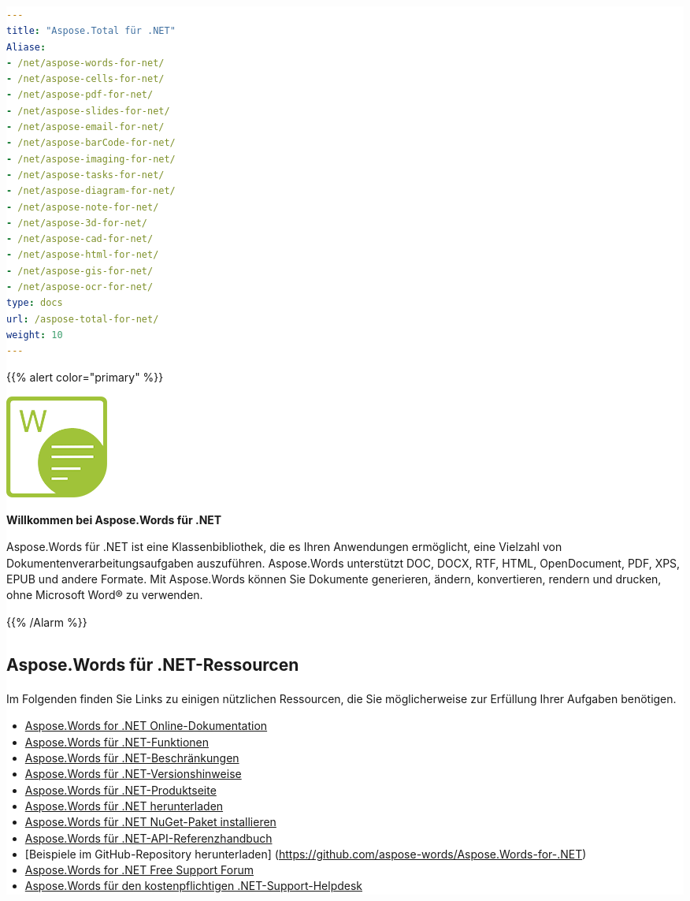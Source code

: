 ```yaml
---
title: "Aspose.Total für .NET"
Aliase:
- /net/aspose-words-for-net/
- /net/aspose-cells-for-net/
- /net/aspose-pdf-for-net/
- /net/aspose-slides-for-net/
- /net/aspose-email-for-net/
- /net/aspose-barCode-for-net/
- /net/aspose-imaging-for-net/
- /net/aspose-tasks-for-net/
- /net/aspose-diagram-for-net/
- /net/aspose-note-for-net/
- /net/aspose-3d-for-net/
- /net/aspose-cad-for-net/
- /net/aspose-html-for-net/
- /net/aspose-gis-for-net/
- /net/aspose-ocr-for-net/
type: docs
url: /aspose-total-for-net/
weight: 10
---
```


{{% alert color="primary" %}}

![ Aspose.Words für .NET](aspose-words-net.png)

**Willkommen bei Aspose.Words für .NET**

Aspose.Words für .NET ist eine Klassenbibliothek, die es Ihren Anwendungen ermöglicht, eine Vielzahl von Dokumentenverarbeitungsaufgaben auszuführen. Aspose.Words unterstützt DOC, DOCX, RTF, HTML, OpenDocument, PDF, XPS, EPUB und andere Formate. Mit Aspose.Words können Sie Dokumente generieren, ändern, konvertieren, rendern und drucken, ohne Microsoft Word® zu verwenden.

{{% /Alarm %}}

## **Aspose.Words für .NET-Ressourcen**

Im Folgenden finden Sie Links zu einigen nützlichen Ressourcen, die Sie möglicherweise zur Erfüllung Ihrer Aufgaben benötigen.

- [Aspose.Words for .NET Online-Dokumentation](https://docs.aspose.com/words/net/)
- [Aspose.Words für .NET-Funktionen](https://docs.aspose.com/words/net/feature-overview)
- [Aspose.Words für .NET-Beschränkungen](https://docs.aspose.com/words/net/what-document-features-are-supported)
- [Aspose.Words für .NET-Versionshinweise](https://docs.aspose.com/words/net/release-notes/)
- [Aspose.Words für .NET-Produktseite](https://products.aspose.com/words/net)
- [Aspose.Words für .NET herunterladen](https://downloads.aspose.com/words/net)
- [Aspose.Words für .NET NuGet-Paket installieren](https://www.nuget.org/packages/Aspose.Words/)
- [Aspose.Words für .NET-API-Referenzhandbuch](https://apireference.aspose.com/net/words)
- [Beispiele im GitHub-Repository herunterladen] (https://github.com/aspose-words/Aspose.Words-for-.NET)
- [Aspose.Words for .NET Free Support Forum](https://forum.aspose.com/c/words)
- [Aspose.Words für den kostenpflichtigen .NET-Support-Helpdesk](https://helpdesk.aspose.com/)
